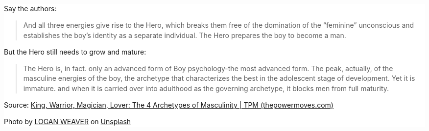 Say the authors:

> And all three energies give rise to the Hero, which breaks them free of the domination of the “feminine” unconscious and establishes the boy’s identity as a separate individual. The Hero prepares the boy to become a man.

But the Hero still needs to grow and mature:

> The Hero is, in fact. only an advanced form of Boy psychology-the most advanced form. The peak, actually, of the masculine energies of the boy, the archetype that characterizes the best in the adolescent stage of development. Yet it is immature. and when it is carried over into adulthood as the governing archetype, it blocks men from full maturity.

Source: [King, Warrior, Magician, Lover: The 4 Archetypes of Masculinity | TPM (thepowermoves.com)](https://thepowermoves.com/king-warrior-magician-lover/)

Photo by [LOGAN WEAVER](https://unsplash.com/@lgnwvr?utm_source=unsplash&utm_medium=referral&utm_content=creditCopyText) on [Unsplash](https://unsplash.com/?utm_source=unsplash&utm_medium=referral&utm_content=creditCopyText)